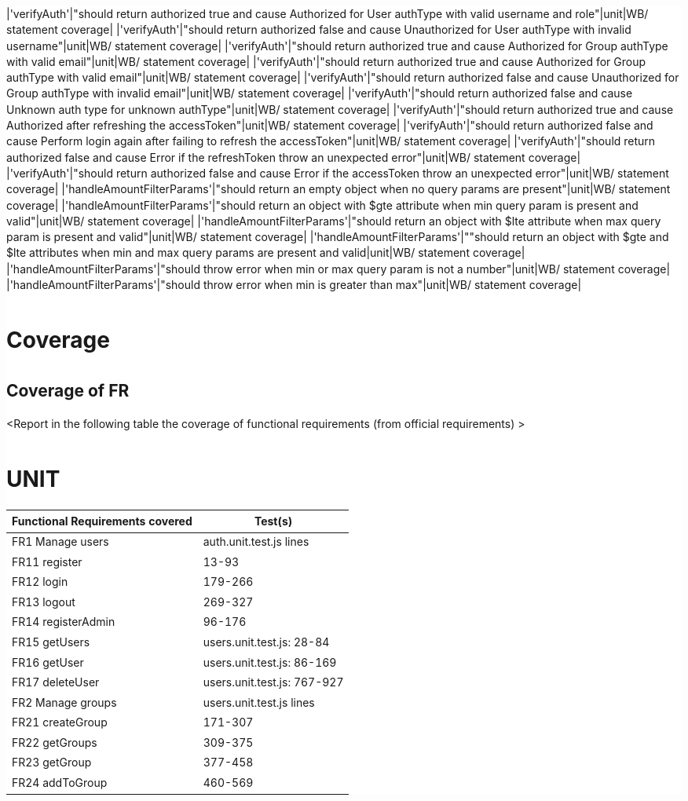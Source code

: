 |'verifyAuth'|"should return authorized true and cause Authorized for User authType with valid username and role"|unit|WB/ statement coverage|
|'verifyAuth'|"should return authorized false and cause Unauthorized for User authType with invalid username"|unit|WB/ statement coverage|
|'verifyAuth'|"should return authorized true and cause Authorized for Group authType with valid email"|unit|WB/ statement coverage|
|'verifyAuth'|"should return authorized true and cause Authorized for Group authType with valid email"|unit|WB/ statement coverage|
|'verifyAuth'|"should return authorized false and cause Unauthorized for Group authType with invalid email"|unit|WB/ statement coverage|
|'verifyAuth'|"should return authorized false and cause Unknown auth type for unknown authType"|unit|WB/ statement coverage|
|'verifyAuth'|"should return authorized true and cause Authorized after refreshing the accessToken"|unit|WB/ statement coverage|
|'verifyAuth'|"should return authorized false and cause Perform login again after failing to refresh the accessToken"|unit|WB/ statement coverage|
|'verifyAuth'|"should return authorized false and cause Error if the refreshToken throw an unexpected error"|unit|WB/ statement coverage|
|'verifyAuth'|"should return authorized false and cause Error if the accessToken throw an unexpected error"|unit|WB/ statement coverage|
|'handleAmountFilterParams'|"should return an empty object when no query params are present"|unit|WB/ statement coverage|
|'handleAmountFilterParams'|"should return an object with $gte attribute when min query param is present and valid"|unit|WB/ statement coverage|
|'handleAmountFilterParams'|"should return an object with $lte attribute when max query param is present and valid"|unit|WB/ statement coverage|
|'handleAmountFilterParams'|""should return an object with $gte and $lte attributes when min and max query params are present and valid|unit|WB/ statement coverage|
|'handleAmountFilterParams'|"should throw error when min or max query param is not a number"|unit|WB/ statement coverage|
|'handleAmountFilterParams'|"should throw error when min is greater than max"|unit|WB/ statement coverage|


# Coverage

## Coverage of FR

<Report in the following table the coverage of  functional requirements (from official requirements) >

# UNIT 
| Functional Requirements covered |   Test(s) | 
| ------------------------------- | ----------- | 
|  FR1  Manage users | auth.unit.test.js lines |
| FR11  register | 13-93  |
| FR12 login |  179-266  |
| FR13 logout | 269-327|
| FR14 registerAdmin | 96-176 |
| FR15  getUsers |users.unit.test.js: 28-84 |
| FR16  getUser |users.unit.test.js: 86-169 |
| FR17  deleteUser |users.unit.test.js: 767-927 |
| FR2  Manage groups | users.unit.test.js lines |
| FR21  createGroup | 171-307 |
| FR22 getGroups | 309-375 |
| FR23 getGroup | 377-458 |
| FR24 addToGroup | 460-569 |
